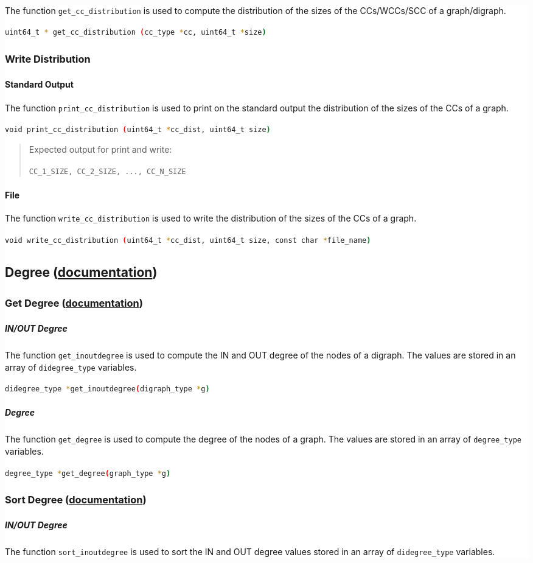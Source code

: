 The function `get_cc_distribution` is used to compute the distribution of the sizes of the CCs/WCCs/SCC of a graph/digraph.

```sh
uint64_t * get_cc_distribution (cc_type *cc, uint64_t *size)
```

### Write Distribution

#### Standard Output

The function `print_cc_distribution` is used to print on the standard output the distribution of the sizes of the CCs of a graph.

```sh
void print_cc_distribution (uint64_t *cc_dist, uint64_t size)
```
	
> Expected output for print and write:
>
> ```
> CC_1_SIZE, CC_2_SIZE, ..., CC_N_SIZE
> ```

#### File

The function `write_cc_distribution` is used to write the distribution of the sizes of the CCs of a graph.

```sh
void write_cc_distribution (uint64_t *cc_dist, uint64_t size, const char *file_name)
```




## <a name="degree"></a> Degree ([documentation](#documentation))

### <a name="degreeGet"></a>  Get Degree ([documentation](#documentation))
##### IN/OUT Degree 
The function `get_inoutdegree` is used to compute the IN and OUT degree of the nodes of a digraph. The values are stored in an array of  `didegree_type` variables.

```sh
didegree_type *get_inoutdegree(digraph_type *g)
``` 

##### Degree 
The function `get_degree` is used to compute the degree of the nodes of a graph. The values are stored in an array of  `degree_type` variables.

```sh
degree_type *get_degree(graph_type *g)
``` 
### <a name="degreeSort"></a> Sort Degree ([documentation](#documentation))
##### IN/OUT Degree
The function `sort_inoutdegree` is used to sort the IN and OUT degree values stored in an array  of  `didegree_type` variables.
